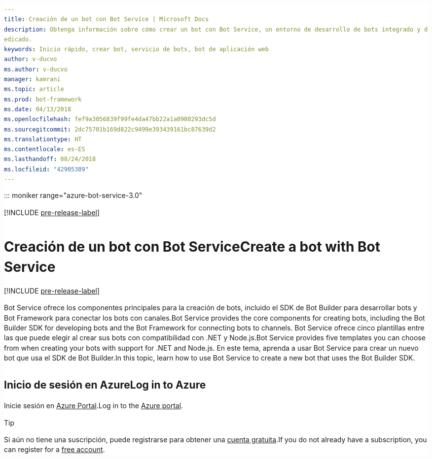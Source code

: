 ```yaml
---
title: Creación de un bot con Bot Service | Microsoft Docs
description: Obtenga información sobre cómo crear un bot con Bot Service, un entorno de desarrollo de bots integrado y dedicado.
keywords: Inicio rápido, crear bot, servicio de bots, bot de aplicación web
author: v-ducvo
ms.author: v-ducvo
manager: kamrani
ms.topic: article
ms.prod: bot-framework
ms.date: 04/13/2018
ms.openlocfilehash: fef9a3056839f99fe4da47bb22a1a0980293dc5d
ms.sourcegitcommit: 2dc75701b169d822c9499e393439161bc87639d2
ms.translationtype: HT
ms.contentlocale: es-ES
ms.lasthandoff: 08/24/2018
ms.locfileid: "42905389"
---
```

::: moniker range="azure-bot-service-3.0"

[!INCLUDE [pre-release-label](includes/pre-release-label-v3.md)]

# <a name="create-a-bot-with-bot-service"></a><span data-ttu-id="0b1a6-104">Creación de un bot con Bot Service</span><span class="sxs-lookup"><span data-stu-id="0b1a6-104">Create a bot with Bot Service</span></span>

[!INCLUDE [pre-release-label](./includes/pre-release-label-v3.md)]

<span data-ttu-id="0b1a6-105">Bot Service ofrece los componentes principales para la creación de bots, incluido el SDK de Bot Builder para desarrollar bots y Bot Framework para conectar los bots con canales.</span><span class="sxs-lookup"><span data-stu-id="0b1a6-105">Bot Service provides the core components for creating bots, including the Bot Builder SDK for developing bots and the Bot Framework for connecting bots to channels.</span></span> <span data-ttu-id="0b1a6-106">Bot Service ofrece cinco plantillas entre las que puede elegir al crear sus bots con compatibilidad con .NET y Node.js.</span><span class="sxs-lookup"><span data-stu-id="0b1a6-106">Bot Service provides five templates you can choose from when creating your bots with support for .NET and Node.js.</span></span> <span data-ttu-id="0b1a6-107">En este tema, aprenda a usar Bot Service para crear un nuevo bot que usa el SDK de Bot Builder.</span><span class="sxs-lookup"><span data-stu-id="0b1a6-107">In this topic, learn how to use Bot Service to create a new bot that uses the Bot Builder SDK.</span></span>

## <a name="log-in-to-azure"></a><span data-ttu-id="0b1a6-108">Inicio de sesión en Azure</span><span class="sxs-lookup"><span data-stu-id="0b1a6-108">Log in to Azure</span></span>
<span data-ttu-id="0b1a6-109">Inicie sesión en [Azure Portal](http://portal.azure.com).</span><span class="sxs-lookup"><span data-stu-id="0b1a6-109">Log in to the [Azure portal](http://portal.azure.com).</span></span>

> [!TIP]
> <span data-ttu-id="0b1a6-110">Si aún no tiene una suscripción, puede registrarse para obtener una <a href="https://azure.microsoft.com/en-us/free/" target="_blank">cuenta gratuita</a>.</span><span class="sxs-lookup"><span data-stu-id="0b1a6-110">If you do not already have a subscription, you can register for a <a href="https://azure.microsoft.com/en-us/free/" target="_blank">free account</a>.</span></span>
